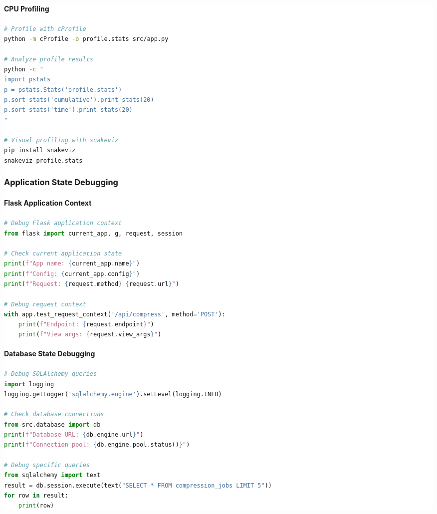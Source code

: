 #### CPU Profiling

```bash
# Profile with cProfile
python -m cProfile -o profile.stats src/app.py

# Analyze profile results
python -c "
import pstats
p = pstats.Stats('profile.stats')
p.sort_stats('cumulative').print_stats(20)
p.sort_stats('time').print_stats(20)
"

# Visual profiling with snakeviz
pip install snakeviz
snakeviz profile.stats
```

### Application State Debugging

#### Flask Application Context

```python
# Debug Flask application context
from flask import current_app, g, request, session

# Check current application state
print(f"App name: {current_app.name}")
print(f"Config: {current_app.config}")
print(f"Request: {request.method} {request.url}")

# Debug request context
with app.test_request_context('/api/compress', method='POST'):
    print(f"Endpoint: {request.endpoint}")
    print(f"View args: {request.view_args}")
```

#### Database State Debugging

```python
# Debug SQLAlchemy queries
import logging
logging.getLogger('sqlalchemy.engine').setLevel(logging.INFO)

# Check database connections
from src.database import db
print(f"Database URL: {db.engine.url}")
print(f"Connection pool: {db.engine.pool.status()}")

# Debug specific queries
from sqlalchemy import text
result = db.session.execute(text("SELECT * FROM compression_jobs LIMIT 5"))
for row in result:
    print(row)
```
